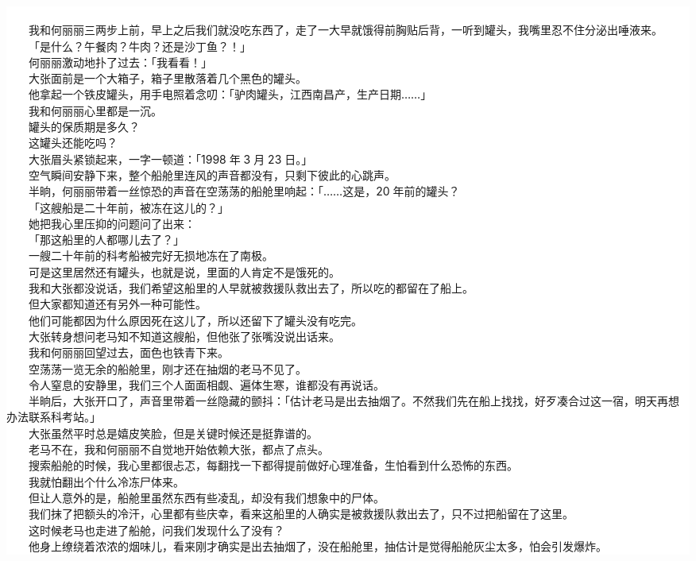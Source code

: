 <br>   
&emsp;&emsp;我和何丽丽三两步上前，早上之后我们就没吃东西了，走了一大早就饿得前胸贴后背，一听到罐头，我嘴里忍不住分泌出唾液来。  
<br>   
&emsp;&emsp;「是什么？午餐肉？牛肉？还是沙丁鱼？！」  
<br>   
&emsp;&emsp;何丽丽激动地扑了过去：「我看看！」  
<br>   
&emsp;&emsp;大张面前是一个大箱子，箱子里散落着几个黑色的罐头。  
<br>   
&emsp;&emsp;他拿起一个铁皮罐头，用手电照着念叨：「驴肉罐头，江西南昌产，生产日期……」  
<br>   
&emsp;&emsp;我和何丽丽心里都是一沉。  
<br>   
&emsp;&emsp;罐头的保质期是多久？  
<br>   
&emsp;&emsp;这罐头还能吃吗？  
<br>   
&emsp;&emsp;大张眉头紧锁起来，一字一顿道：「1998 年 3 月 23 日。」  
<br>   
&emsp;&emsp;空气瞬间安静下来，整个船舱里连风的声音都没有，只剩下彼此的心跳声。  
<br>   
&emsp;&emsp;半晌，何丽丽带着一丝惊恐的声音在空荡荡的船舱里响起：「……这是，20 年前的罐头？   
<br>   
&emsp;&emsp;「这艘船是二十年前，被冻在这儿的？」  
<br>   
&emsp;&emsp;她把我心里压抑的问题问了出来：  
<br>   
&emsp;&emsp;「那这船里的人都哪儿去了？」  
<br>   
&emsp;&emsp;一艘二十年前的科考船被完好无损地冻在了南极。  
<br>   
&emsp;&emsp;可是这里居然还有罐头，也就是说，里面的人肯定不是饿死的。  
<br>   
&emsp;&emsp;我和大张都没说话，我们希望这船里的人早就被救援队救出去了，所以吃的都留在了船上。  
<br>   
&emsp;&emsp;但大家都知道还有另外一种可能性。  
<br>   
&emsp;&emsp;他们可能都因为什么原因死在这儿了，所以还留下了罐头没有吃完。  
<br>   
&emsp;&emsp;大张转身想问老马知不知道这艘船，但他张了张嘴没说出话来。  
<br>   
&emsp;&emsp;我和何丽丽回望过去，面色也铁青下来。  
<br>   
&emsp;&emsp;空荡荡一览无余的船舱里，刚才还在抽烟的老马不见了。  
<br>   
&emsp;&emsp;令人窒息的安静里，我们三个人面面相觑、遍体生寒，谁都没有再说话。  
<br>   
&emsp;&emsp;半晌后，大张开口了，声音里带着一丝隐藏的颤抖：「估计老马是出去抽烟了。不然我们先在船上找找，好歹凑合过这一宿，明天再想办法联系科考站。」  
<br>   
&emsp;&emsp;大张虽然平时总是嬉皮笑脸，但是关键时候还是挺靠谱的。  
<br>   
&emsp;&emsp;老马不在，我和何丽丽不自觉地开始依赖大张，都点了点头。  
<br>   
&emsp;&emsp;搜索船舱的时候，我心里都很忐忑，每翻找一下都得提前做好心理准备，生怕看到什么恐怖的东西。  
<br>   
&emsp;&emsp;我就怕翻出个什么冷冻尸体来。  
<br>   
&emsp;&emsp;但让人意外的是，船舱里虽然东西有些凌乱，却没有我们想象中的尸体。  
<br>   
&emsp;&emsp;我们抹了把额头的冷汗，心里都有些庆幸，看来这船里的人确实是被救援队救出去了，只不过把船留在了这里。  
<br>   
&emsp;&emsp;这时候老马也走进了船舱，问我们发现什么了没有？  
<br>   
&emsp;&emsp;他身上缭绕着浓浓的烟味儿，看来刚才确实是出去抽烟了，没在船舱里，抽估计是觉得船舱灰尘太多，怕会引发爆炸。  